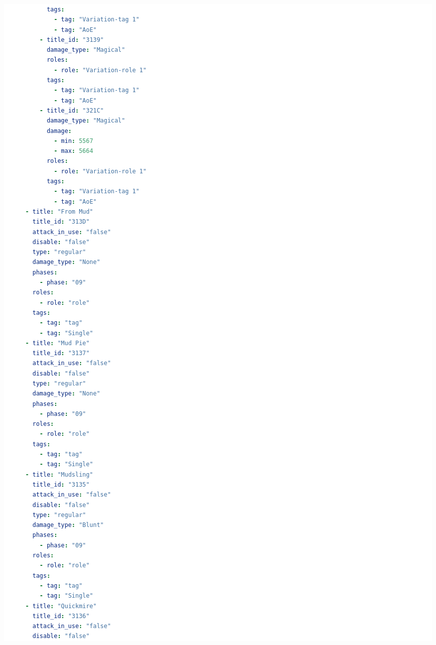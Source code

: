 ```yaml
            tags:
              - tag: "Variation-tag 1"
              - tag: "AoE"
          - title_id: "3139"
            damage_type: "Magical"
            roles:
              - role: "Variation-role 1"
            tags:
              - tag: "Variation-tag 1"
              - tag: "AoE"
          - title_id: "321C"
            damage_type: "Magical"
            damage:
              - min: 5567
              - max: 5664
            roles:
              - role: "Variation-role 1"
            tags:
              - tag: "Variation-tag 1"
              - tag: "AoE"
      - title: "From Mud"
        title_id: "313D"
        attack_in_use: "false"
        disable: "false"
        type: "regular"
        damage_type: "None"
        phases:
          - phase: "09"
        roles:
          - role: "role"
        tags:
          - tag: "tag"
          - tag: "Single"
      - title: "Mud Pie"
        title_id: "3137"
        attack_in_use: "false"
        disable: "false"
        type: "regular"
        damage_type: "None"
        phases:
          - phase: "09"
        roles:
          - role: "role"
        tags:
          - tag: "tag"
          - tag: "Single"
      - title: "Mudsling"
        title_id: "3135"
        attack_in_use: "false"
        disable: "false"
        type: "regular"
        damage_type: "Blunt"
        phases:
          - phase: "09"
        roles:
          - role: "role"
        tags:
          - tag: "tag"
          - tag: "Single"
      - title: "Quickmire"
        title_id: "3136"
        attack_in_use: "false"
        disable: "false"
```